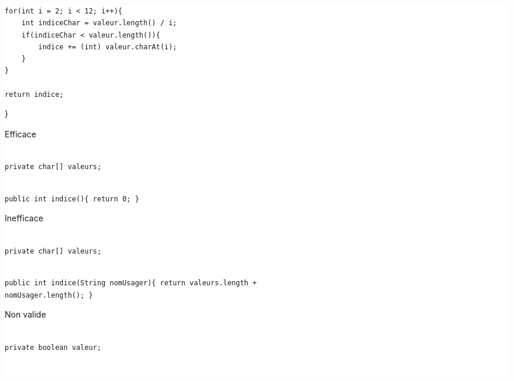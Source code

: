     for(int i = 2; i < 12; i++){
        int indiceChar = valeur.length() / i;
        if(indiceChar < valeur.length()){
            indice += (int) valeur.charAt(i);
        }
    }

    return indice;
}
</code>
</pre>
</td>
<td>
Efficace
</td>
</tr>

<tr>
<td>
<pre class="language-java">
<code class="language-java">
private char[] valeurs;

public int indice(){
    return 0;
}
</code>
</pre>
</td>
<td>
Inefficace
</td>
</tr>

<tr>
<td>
<pre class="language-java">
<code class="language-java">
private char[] valeurs;

public int indice(String nomUsager){
    return valeurs.length + nomUsager.length();
}
</code>
</pre>
</td>
<td>
Non valide
</td>
</tr>

<tr>
<td>
<pre class="language-java">
<code class="language-java">
private boolean valeur;

